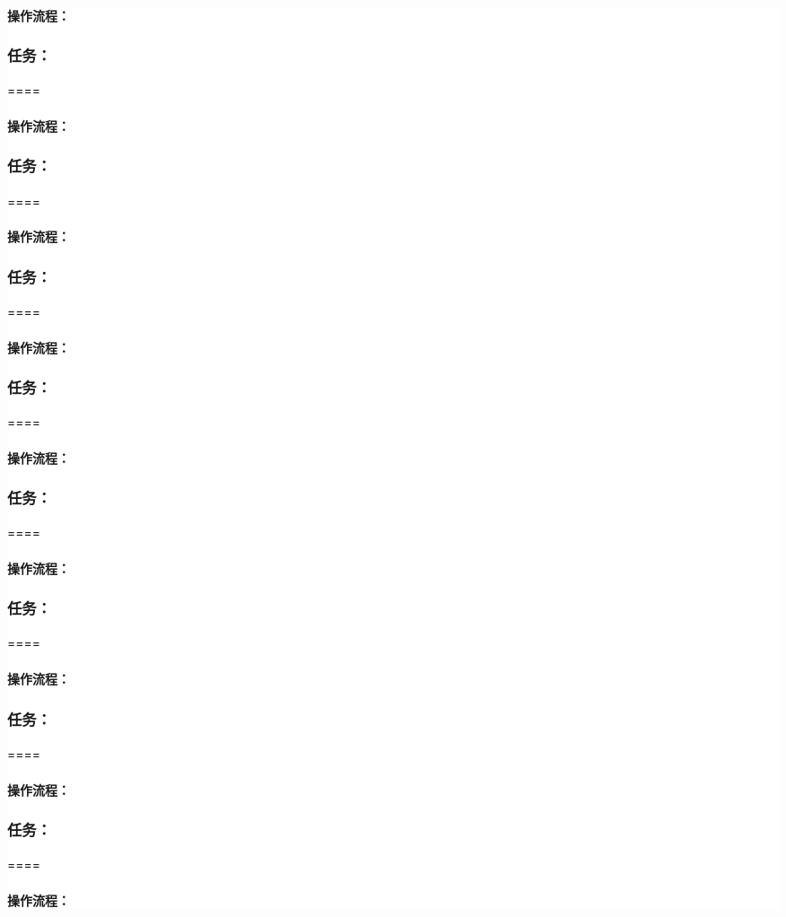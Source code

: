 #### 操作流程：



### 任务：

====

#### 操作流程：



### 任务：

====

#### 操作流程：



### 任务：

====

#### 操作流程：



### 任务：

====

#### 操作流程：



### 任务：

====

#### 操作流程：



### 任务：

====

#### 操作流程：



### 任务：

====

#### 操作流程：



### 任务：

====

#### 操作流程：

